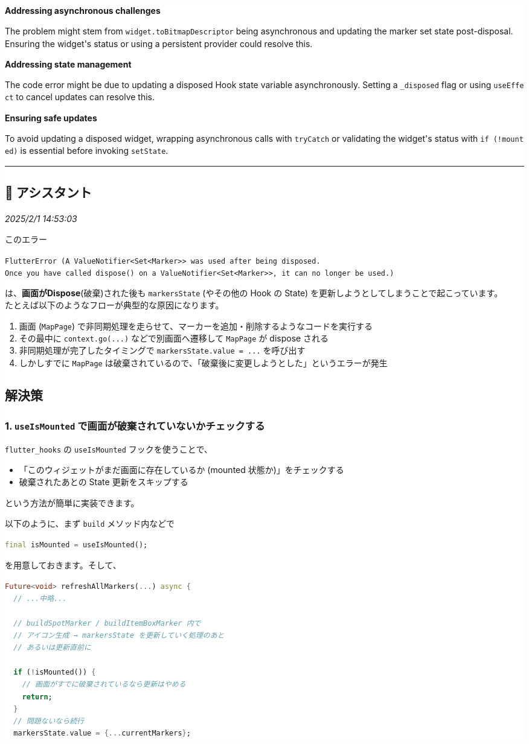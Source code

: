 **Addressing asynchronous challenges**

The problem might stem from `widget.toBitmapDescriptor` being asynchronous and updating the marker set state post-disposal. Ensuring the widget's status or using a persistent provider could resolve this.

**Addressing state management**

The code error might be due to updating a disposed Hook state variable asynchronously. Setting a `_disposed` flag or using `useEffect` to cancel updates can resolve this.

**Ensuring safe updates**

To avoid updating a disposed widget, wrapping asynchronous calls with `tryCatch` or validating the widget's status with `if (!mounted)` is essential before invoking `setState`.

---

## 🤖 アシスタント
*2025/2/1 14:53:03*

このエラー

```
FlutterError (A ValueNotifier<Set<Marker>> was used after being disposed.
Once you have called dispose() on a ValueNotifier<Set<Marker>>, it can no longer be used.)
```

は、**画面がDispose**(破棄)された後も `markersState` (やその他の Hook の State) を更新しようとしてしまうことで起こっています。  
たとえば以下のようなフローが典型的な原因になります。

1. 画面 (`MapPage`) で非同期処理を走らせて、マーカーを追加・削除するようなコードを実行する  
2. その最中に `context.go(...)` などで別画面へ遷移して `MapPage` が dispose される  
3. 非同期処理が完了したタイミングで `markersState.value = ...` を呼び出す  
4. しかしすでに `MapPage` は破棄されているので、「破棄後に変更しようとした」というエラーが発生

## 解決策

### 1. `useIsMounted` で画面が破棄されていないかチェックする

`flutter_hooks` の `useIsMounted` フックを使うことで、

- 「このウィジェットがまだ画面に存在しているか (mounted 状態か)」をチェックする
- 破棄されたあとの State 更新をスキップする

という方法が簡単に実装できます。

以下のように、まず `build` メソッド内などで

```dart
final isMounted = useIsMounted();
```

を用意しておきます。そして、

```dart
Future<void> refreshAllMarkers(...) async {
  // ...中略...

  // buildSpotMarker / buildItemBoxMarker 内で
  // アイコン生成 → markersState を更新していく処理のあと
  // あるいは更新直前に

  if (!isMounted()) {
    // 画面がすでに破棄されているなら更新はやめる
    return;
  }
  // 問題ないなら続行
  markersState.value = {...currentMarkers};

```